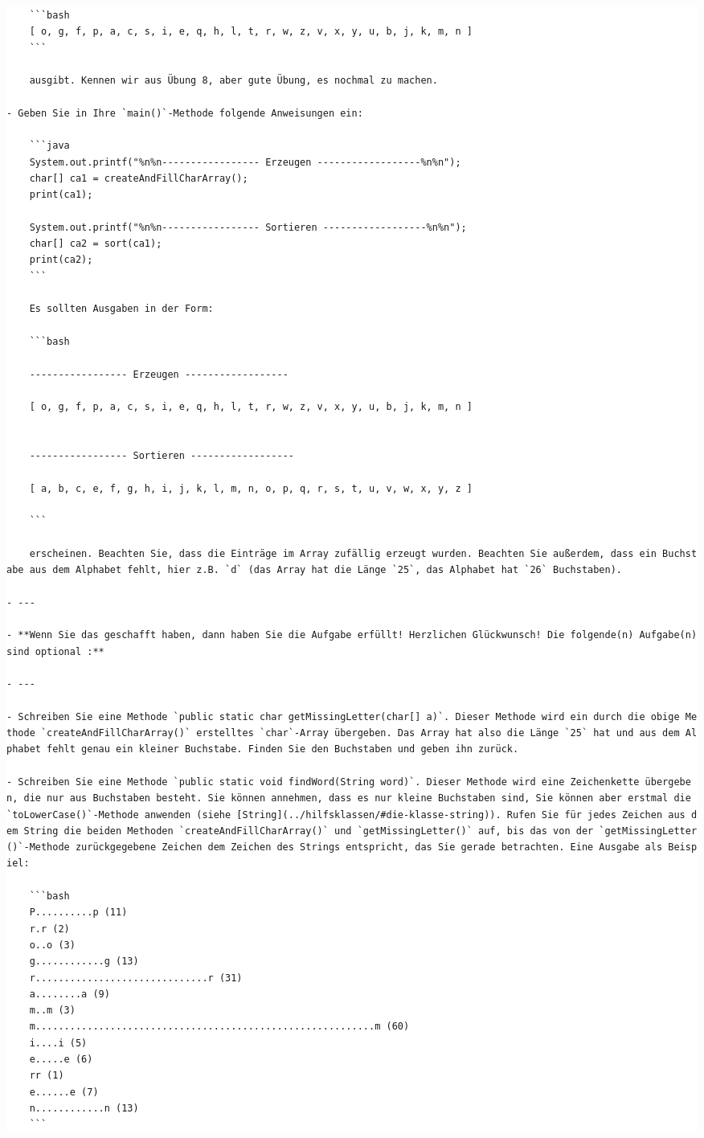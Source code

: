 	 	```bash
	 	[ o, g, f, p, a, c, s, i, e, q, h, l, t, r, w, z, v, x, y, u, b, j, k, m, n ]
	 	```

	 	ausgibt. Kennen wir aus Übung 8, aber gute Übung, es nochmal zu machen.

	- Geben Sie in Ihre `main()`-Methode folgende Anweisungen ein:

	 	```java			
		System.out.printf("%n%n----------------- Erzeugen ------------------%n%n");
		char[] ca1 = createAndFillCharArray();
		print(ca1);
		
		System.out.printf("%n%n----------------- Sortieren ------------------%n%n");		
		char[] ca2 = sort(ca1);
		print(ca2); 
		```

		Es sollten Ausgaben in der Form:

		```bash

		----------------- Erzeugen ------------------

		[ o, g, f, p, a, c, s, i, e, q, h, l, t, r, w, z, v, x, y, u, b, j, k, m, n ]


		----------------- Sortieren ------------------

		[ a, b, c, e, f, g, h, i, j, k, l, m, n, o, p, q, r, s, t, u, v, w, x, y, z ]

		```

		erscheinen. Beachten Sie, dass die Einträge im Array zufällig erzeugt wurden. Beachten Sie außerdem, dass ein Buchstabe aus dem Alphabet fehlt, hier z.B. `d` (das Array hat die Länge `25`, das Alphabet hat `26` Buchstaben). 

	- ---

	- **Wenn Sie das geschafft haben, dann haben Sie die Aufgabe erfüllt! Herzlichen Glückwunsch! Die folgende(n) Aufgabe(n) sind optional :**

	- ---

	- Schreiben Sie eine Methode `public static char getMissingLetter(char[] a)`. Dieser Methode wird ein durch die obige Methode `createAndFillCharArray()` erstelltes `char`-Array übergeben. Das Array hat also die Länge `25` hat und aus dem Alphabet fehlt genau ein kleiner Buchstabe. Finden Sie den Buchstaben und geben ihn zurück. 

	- Schreiben Sie eine Methode `public static void findWord(String word)`. Dieser Methode wird eine Zeichenkette übergeben, die nur aus Buchstaben besteht. Sie können annehmen, dass es nur kleine Buchstaben sind, Sie können aber erstmal die `toLowerCase()`-Methode anwenden (siehe [String](../hilfsklassen/#die-klasse-string)). Rufen Sie für jedes Zeichen aus dem String die beiden Methoden `createAndFillCharArray()` und `getMissingLetter()` auf, bis das von der `getMissingLetter()`-Methode zurückgegebene Zeichen dem Zeichen des Strings entspricht, das Sie gerade betrachten. Eine Ausgabe als Beispiel:

		```bash
		P..........p (11)
		r.r (2)
		o..o (3)
		g............g (13)
		r..............................r (31)
		a........a (9)
		m..m (3)
		m...........................................................m (60)
		i....i (5)
		e.....e (6)
		rr (1)
		e......e (7)
		n............n (13)
		```
